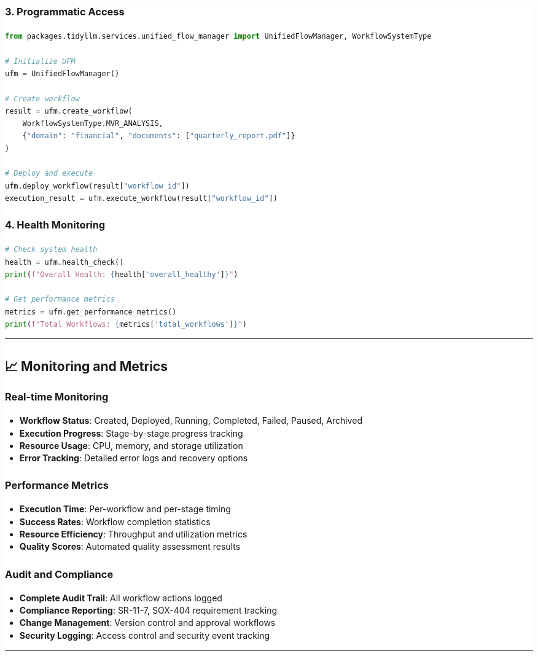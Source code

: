 ### 3. Programmatic Access
```python
from packages.tidyllm.services.unified_flow_manager import UnifiedFlowManager, WorkflowSystemType

# Initialize UFM
ufm = UnifiedFlowManager()

# Create workflow
result = ufm.create_workflow(
    WorkflowSystemType.MVR_ANALYSIS,
    {"domain": "financial", "documents": ["quarterly_report.pdf"]}
)

# Deploy and execute
ufm.deploy_workflow(result["workflow_id"])
execution_result = ufm.execute_workflow(result["workflow_id"])
```

### 4. Health Monitoring
```python
# Check system health
health = ufm.health_check()
print(f"Overall Health: {health['overall_healthy']}")

# Get performance metrics
metrics = ufm.get_performance_metrics()
print(f"Total Workflows: {metrics['total_workflows']}")
```

---

## 📈 Monitoring and Metrics

### Real-time Monitoring
- **Workflow Status**: Created, Deployed, Running, Completed, Failed, Paused, Archived
- **Execution Progress**: Stage-by-stage progress tracking
- **Resource Usage**: CPU, memory, and storage utilization
- **Error Tracking**: Detailed error logs and recovery options

### Performance Metrics
- **Execution Time**: Per-workflow and per-stage timing
- **Success Rates**: Workflow completion statistics
- **Resource Efficiency**: Throughput and utilization metrics
- **Quality Scores**: Automated quality assessment results

### Audit and Compliance
- **Complete Audit Trail**: All workflow actions logged
- **Compliance Reporting**: SR-11-7, SOX-404 requirement tracking
- **Change Management**: Version control and approval workflows
- **Security Logging**: Access control and security event tracking

---